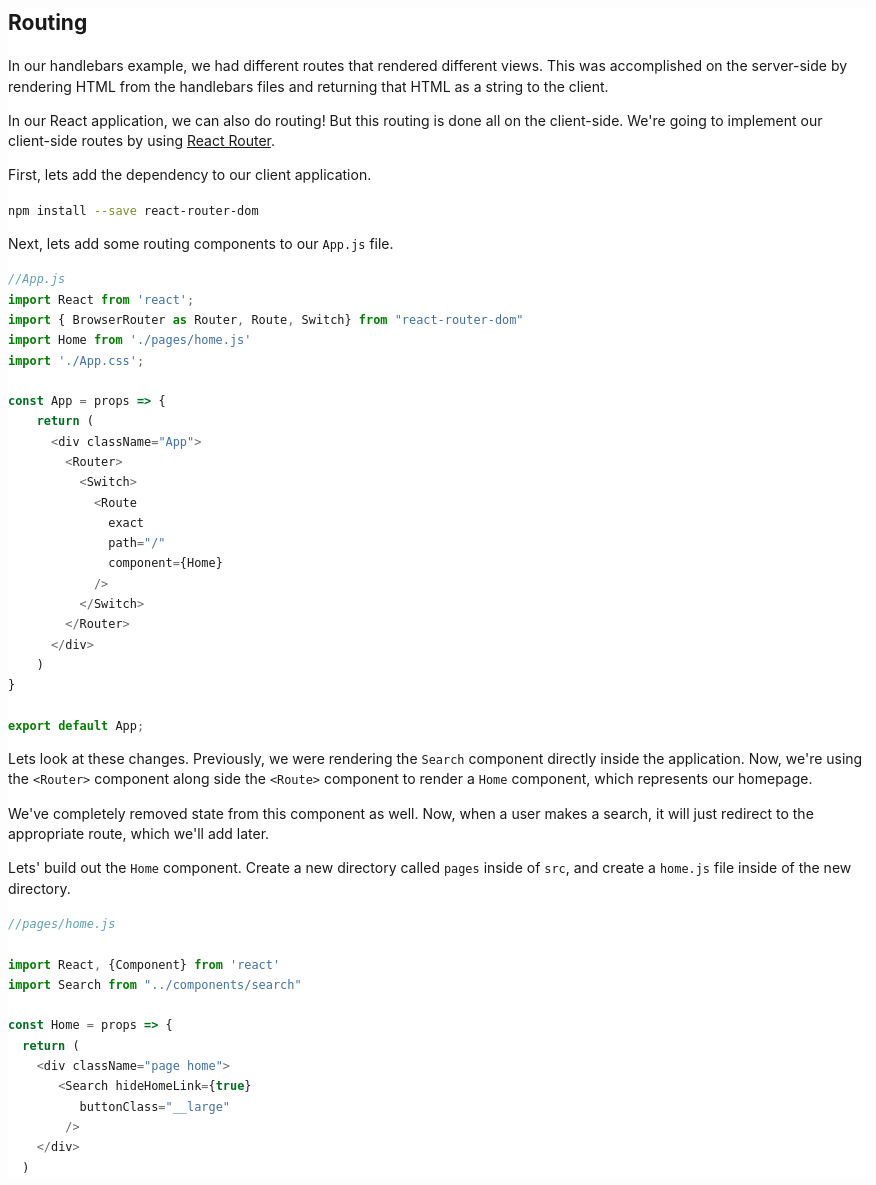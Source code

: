 ## Routing

In our handlebars example, we had different routes that rendered different views. This was accomplished on the server-side by rendering HTML from the handlebars files and returning that HTML as a string to the client. 

In our React application, we can also do routing! But this routing is done all on the client-side. We're going to implement our client-side routes by using [React Router](https://reacttraining.com/react-router/web/guides/quick-start).

First, lets add the dependency to our client application.

```bash
npm install --save react-router-dom
```

Next, lets add some routing components to our `App.js` file.

```js
//App.js
import React from 'react';
import { BrowserRouter as Router, Route, Switch} from "react-router-dom"
import Home from './pages/home.js'
import './App.css';

const App = props => { 
    return (
      <div className="App">
        <Router>
          <Switch>
            <Route
              exact 
              path="/"
              component={Home}
            />
          </Switch>
        </Router>
      </div>
    )
}

export default App;
```

Lets look at these changes. Previously, we were rendering the `Search` component directly inside the application. Now, we're using the `<Router>` component along side the `<Route>` component to render a `Home` component, which represents our homepage.

We've completely removed state from this component as well. Now, when a user makes a search, it will just redirect to the appropriate route, which we'll add later.

Lets' build out the `Home` component. Create a new directory called `pages` inside of `src`, and create a `home.js` file inside of the new directory.

```js
//pages/home.js

import React, {Component} from 'react'
import Search from "../components/search"

const Home = props => {
  return (
    <div className="page home">
       <Search hideHomeLink={true}
          buttonClass="__large"
        />
    </div>
  )
```